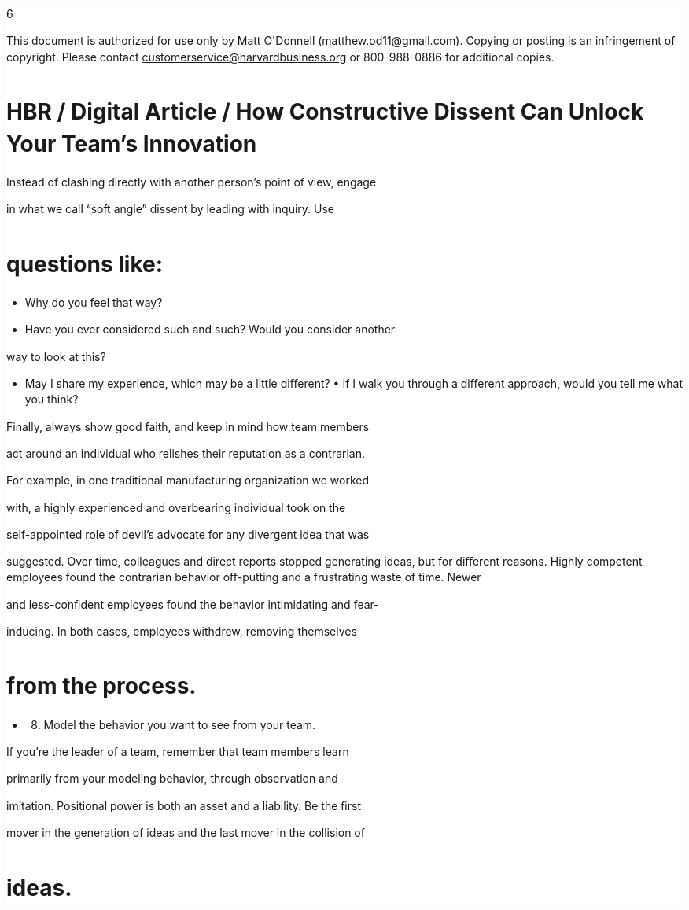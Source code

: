 6

This document is authorized for use only by Matt O'Donnell (matthew.od11@gmail.com). Copying or posting is an infringement of copyright. Please contact customerservice@harvardbusiness.org or 800-988-0886 for additional copies.

# HBR / Digital Article / How Constructive Dissent Can Unlock Your Team’s Innovation

Instead of clashing directly with another person’s point of view, engage

in what we call “soft angle” dissent by leading with inquiry. Use

# questions like:

- Why do you feel that way?

- Have you ever considered such and such? Would you consider another

way to look at this?

- May I share my experience, which may be a little diﬀerent? • If I walk you through a diﬀerent approach, would you tell me what you think?

Finally, always show good faith, and keep in mind how team members

act around an individual who relishes their reputation as a contrarian.

For example, in one traditional manufacturing organization we worked

with, a highly experienced and overbearing individual took on the

self-appointed role of devil’s advocate for any divergent idea that was

suggested. Over time, colleagues and direct reports stopped generating ideas, but for diﬀerent reasons. Highly competent employees found the contrarian behavior oﬀ-putting and a frustrating waste of time. Newer

and less-conﬁdent employees found the behavior intimidating and fear-

inducing. In both cases, employees withdrew, removing themselves

# from the process.

- 8. Model the behavior you want to see from your team.

If you’re the leader of a team, remember that team members learn

primarily from your modeling behavior, through observation and

imitation. Positional power is both an asset and a liability. Be the ﬁrst

mover in the generation of ideas and the last mover in the collision of

# ideas.
